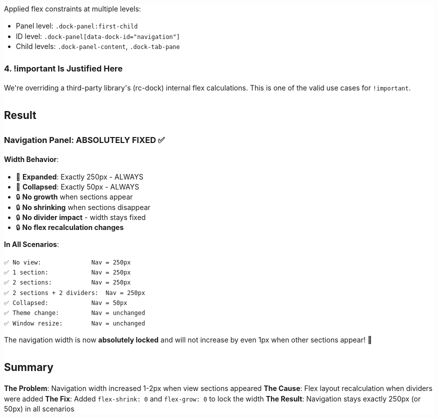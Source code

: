 Applied flex constraints at multiple levels:
- Panel level: `.dock-panel:first-child`
- ID level: `.dock-panel[data-dock-id="navigation"]`
- Child levels: `.dock-panel-content`, `.dock-tab-pane`

### 4. !important Is Justified Here

We're overriding a third-party library's (rc-dock) internal flex calculations. This is one of the valid use cases for `!important`.

## Result

### Navigation Panel: ABSOLUTELY FIXED ✅

**Width Behavior**:
- 📏 **Expanded**: Exactly 250px - ALWAYS
- 📏 **Collapsed**: Exactly 50px - ALWAYS
- 🔒 **No growth** when sections appear
- 🔒 **No shrinking** when sections disappear
- 🔒 **No divider impact** - width stays fixed
- 🔒 **No flex recalculation changes**

**In All Scenarios**:
```
✅ No view:              Nav = 250px
✅ 1 section:            Nav = 250px
✅ 2 sections:           Nav = 250px
✅ 2 sections + 2 dividers:  Nav = 250px
✅ Collapsed:            Nav = 50px
✅ Theme change:         Nav = unchanged
✅ Window resize:        Nav = unchanged
```

The navigation width is now **absolutely locked** and will not increase by even 1px when other sections appear! 🎉

## Summary

**The Problem**: Navigation width increased 1-2px when view sections appeared
**The Cause**: Flex layout recalculation when dividers were added
**The Fix**: Added `flex-shrink: 0` and `flex-grow: 0` to lock the width
**The Result**: Navigation stays exactly 250px (or 50px) in all scenarios
